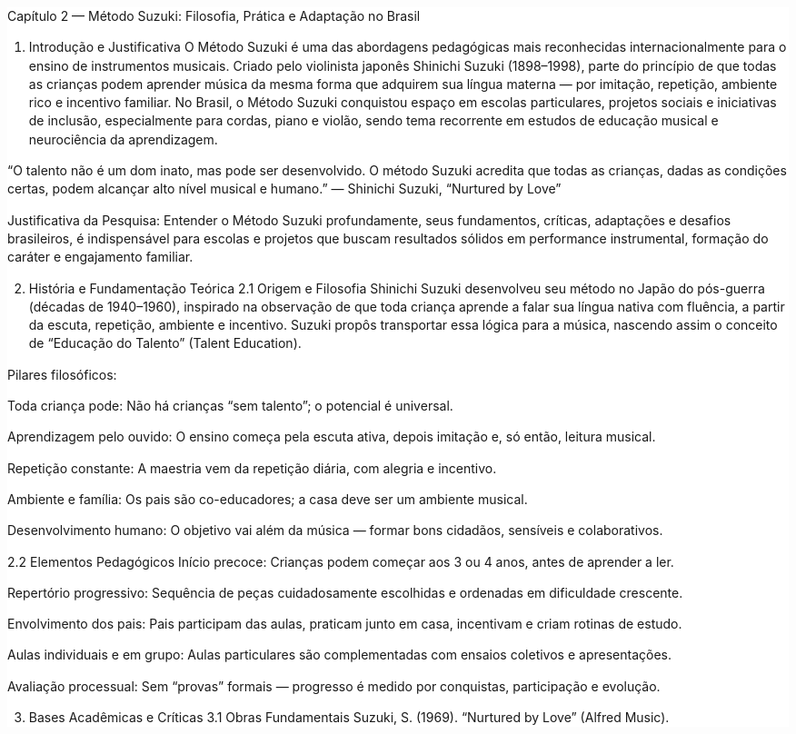 Capítulo 2 — Método Suzuki: Filosofia, Prática e Adaptação no Brasil
1. Introdução e Justificativa
O Método Suzuki é uma das abordagens pedagógicas mais reconhecidas internacionalmente para o ensino de instrumentos musicais. Criado pelo violinista japonês Shinichi Suzuki (1898–1998), parte do princípio de que todas as crianças podem aprender música da mesma forma que adquirem sua língua materna — por imitação, repetição, ambiente rico e incentivo familiar.
No Brasil, o Método Suzuki conquistou espaço em escolas particulares, projetos sociais e iniciativas de inclusão, especialmente para cordas, piano e violão, sendo tema recorrente em estudos de educação musical e neurociência da aprendizagem.

“O talento não é um dom inato, mas pode ser desenvolvido. O método Suzuki acredita que todas as crianças, dadas as condições certas, podem alcançar alto nível musical e humano.”
— Shinichi Suzuki, “Nurtured by Love”

Justificativa da Pesquisa:
Entender o Método Suzuki profundamente, seus fundamentos, críticas, adaptações e desafios brasileiros, é indispensável para escolas e projetos que buscam resultados sólidos em performance instrumental, formação do caráter e engajamento familiar.

2. História e Fundamentação Teórica
2.1 Origem e Filosofia
Shinichi Suzuki desenvolveu seu método no Japão do pós-guerra (décadas de 1940–1960), inspirado na observação de que toda criança aprende a falar sua língua nativa com fluência, a partir da escuta, repetição, ambiente e incentivo. Suzuki propôs transportar essa lógica para a música, nascendo assim o conceito de “Educação do Talento” (Talent Education).

Pilares filosóficos:

Toda criança pode: Não há crianças “sem talento”; o potencial é universal.

Aprendizagem pelo ouvido: O ensino começa pela escuta ativa, depois imitação e, só então, leitura musical.

Repetição constante: A maestria vem da repetição diária, com alegria e incentivo.

Ambiente e família: Os pais são co-educadores; a casa deve ser um ambiente musical.

Desenvolvimento humano: O objetivo vai além da música — formar bons cidadãos, sensíveis e colaborativos.

2.2 Elementos Pedagógicos
Início precoce: Crianças podem começar aos 3 ou 4 anos, antes de aprender a ler.

Repertório progressivo: Sequência de peças cuidadosamente escolhidas e ordenadas em dificuldade crescente.

Envolvimento dos pais: Pais participam das aulas, praticam junto em casa, incentivam e criam rotinas de estudo.

Aulas individuais e em grupo: Aulas particulares são complementadas com ensaios coletivos e apresentações.

Avaliação processual: Sem “provas” formais — progresso é medido por conquistas, participação e evolução.

3. Bases Acadêmicas e Críticas
3.1 Obras Fundamentais
Suzuki, S. (1969). “Nurtured by Love” (Alfred Music).
